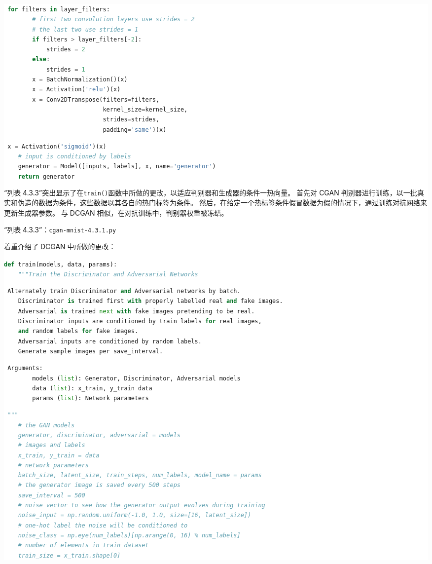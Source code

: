 ```py
 for filters in layer_filters:
        # first two convolution layers use strides = 2
        # the last two use strides = 1
        if filters > layer_filters[-2]:
            strides = 2
        else:
            strides = 1
        x = BatchNormalization()(x)
        x = Activation('relu')(x)
        x = Conv2DTranspose(filters=filters,
                            kernel_size=kernel_size,
                            strides=strides,
                            padding='same')(x) 
```

```py
 x = Activation('sigmoid')(x)
    # input is conditioned by labels
    generator = Model([inputs, labels], x, name='generator')
    return generator 
```

“列表 4.3.3”突出显示了在`train()`函数中所做的更改，以适应判别器和生成器的条件一热向量。 首先对 CGAN 判别器进行训练，以一批真实和伪造的数据为条件，这些数据以其各自的热门标签为条件。 然后，在给定一个热标签条件假冒数据为假的情况下，通过训练对抗网络来更新生成器参数。 与 DCGAN 相似，在对抗训练中，判别器权重被冻结。

“列表 4.3.3”：`cgan-mnist-4.3.1.py`

着重介绍了 DCGAN 中所做的更改：

```py
def train(models, data, params):
    """Train the Discriminator and Adversarial Networks 
```

```py
 Alternately train Discriminator and Adversarial networks by batch.
    Discriminator is trained first with properly labelled real and fake images.
    Adversarial is trained next with fake images pretending to be real.
    Discriminator inputs are conditioned by train labels for real images,
    and random labels for fake images.
    Adversarial inputs are conditioned by random labels.
    Generate sample images per save_interval. 
```

```py
 Arguments:
        models (list): Generator, Discriminator, Adversarial models
        data (list): x_train, y_train data
        params (list): Network parameters 
```

```py
 """
    # the GAN models
    generator, discriminator, adversarial = models
    # images and labels
    x_train, y_train = data
    # network parameters
    batch_size, latent_size, train_steps, num_labels, model_name = params
    # the generator image is saved every 500 steps
    save_interval = 500
    # noise vector to see how the generator output evolves during training
    noise_input = np.random.uniform(-1.0, 1.0, size=[16, latent_size])
    # one-hot label the noise will be conditioned to
    noise_class = np.eye(num_labels)[np.arange(0, 16) % num_labels]
    # number of elements in train dataset
    train_size = x_train.shape[0] 
```
